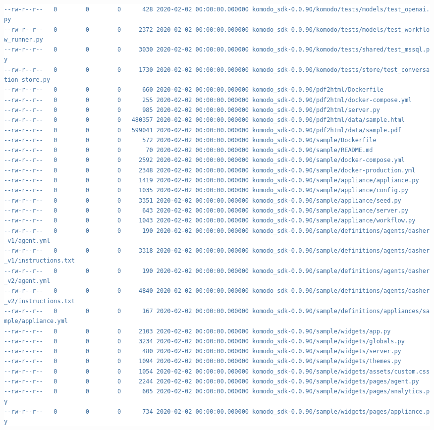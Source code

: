 ```diff
--rw-r--r--   0        0        0      428 2020-02-02 00:00:00.000000 komodo_sdk-0.0.90/komodo/tests/models/test_openai.py
--rw-r--r--   0        0        0     2372 2020-02-02 00:00:00.000000 komodo_sdk-0.0.90/komodo/tests/models/test_workflow_runner.py
--rw-r--r--   0        0        0     3030 2020-02-02 00:00:00.000000 komodo_sdk-0.0.90/komodo/tests/shared/test_mssql.py
--rw-r--r--   0        0        0     1730 2020-02-02 00:00:00.000000 komodo_sdk-0.0.90/komodo/tests/store/test_conversation_store.py
--rw-r--r--   0        0        0      660 2020-02-02 00:00:00.000000 komodo_sdk-0.0.90/pdf2html/Dockerfile
--rw-r--r--   0        0        0      255 2020-02-02 00:00:00.000000 komodo_sdk-0.0.90/pdf2html/docker-compose.yml
--rw-r--r--   0        0        0      985 2020-02-02 00:00:00.000000 komodo_sdk-0.0.90/pdf2html/server.py
--rw-r--r--   0        0        0   480357 2020-02-02 00:00:00.000000 komodo_sdk-0.0.90/pdf2html/data/sample.html
--rw-r--r--   0        0        0   599041 2020-02-02 00:00:00.000000 komodo_sdk-0.0.90/pdf2html/data/sample.pdf
--rw-r--r--   0        0        0      572 2020-02-02 00:00:00.000000 komodo_sdk-0.0.90/sample/Dockerfile
--rw-r--r--   0        0        0       70 2020-02-02 00:00:00.000000 komodo_sdk-0.0.90/sample/README.md
--rw-r--r--   0        0        0     2592 2020-02-02 00:00:00.000000 komodo_sdk-0.0.90/sample/docker-compose.yml
--rw-r--r--   0        0        0     2348 2020-02-02 00:00:00.000000 komodo_sdk-0.0.90/sample/docker-production.yml
--rw-r--r--   0        0        0     1419 2020-02-02 00:00:00.000000 komodo_sdk-0.0.90/sample/appliance/appliance.py
--rw-r--r--   0        0        0     1035 2020-02-02 00:00:00.000000 komodo_sdk-0.0.90/sample/appliance/config.py
--rw-r--r--   0        0        0     3351 2020-02-02 00:00:00.000000 komodo_sdk-0.0.90/sample/appliance/seed.py
--rw-r--r--   0        0        0      643 2020-02-02 00:00:00.000000 komodo_sdk-0.0.90/sample/appliance/server.py
--rw-r--r--   0        0        0     1043 2020-02-02 00:00:00.000000 komodo_sdk-0.0.90/sample/appliance/workflow.py
--rw-r--r--   0        0        0      190 2020-02-02 00:00:00.000000 komodo_sdk-0.0.90/sample/definitions/agents/dasher_v1/agent.yml
--rw-r--r--   0        0        0     3318 2020-02-02 00:00:00.000000 komodo_sdk-0.0.90/sample/definitions/agents/dasher_v1/instructions.txt
--rw-r--r--   0        0        0      190 2020-02-02 00:00:00.000000 komodo_sdk-0.0.90/sample/definitions/agents/dasher_v2/agent.yml
--rw-r--r--   0        0        0     4840 2020-02-02 00:00:00.000000 komodo_sdk-0.0.90/sample/definitions/agents/dasher_v2/instructions.txt
--rw-r--r--   0        0        0      167 2020-02-02 00:00:00.000000 komodo_sdk-0.0.90/sample/definitions/appliances/sample/appliance.yml
--rw-r--r--   0        0        0     2103 2020-02-02 00:00:00.000000 komodo_sdk-0.0.90/sample/widgets/app.py
--rw-r--r--   0        0        0     3234 2020-02-02 00:00:00.000000 komodo_sdk-0.0.90/sample/widgets/globals.py
--rw-r--r--   0        0        0      480 2020-02-02 00:00:00.000000 komodo_sdk-0.0.90/sample/widgets/server.py
--rw-r--r--   0        0        0     1094 2020-02-02 00:00:00.000000 komodo_sdk-0.0.90/sample/widgets/themes.py
--rw-r--r--   0        0        0     1054 2020-02-02 00:00:00.000000 komodo_sdk-0.0.90/sample/widgets/assets/custom.css
--rw-r--r--   0        0        0     2244 2020-02-02 00:00:00.000000 komodo_sdk-0.0.90/sample/widgets/pages/agent.py
--rw-r--r--   0        0        0      605 2020-02-02 00:00:00.000000 komodo_sdk-0.0.90/sample/widgets/pages/analytics.py
--rw-r--r--   0        0        0      734 2020-02-02 00:00:00.000000 komodo_sdk-0.0.90/sample/widgets/pages/appliance.py
```